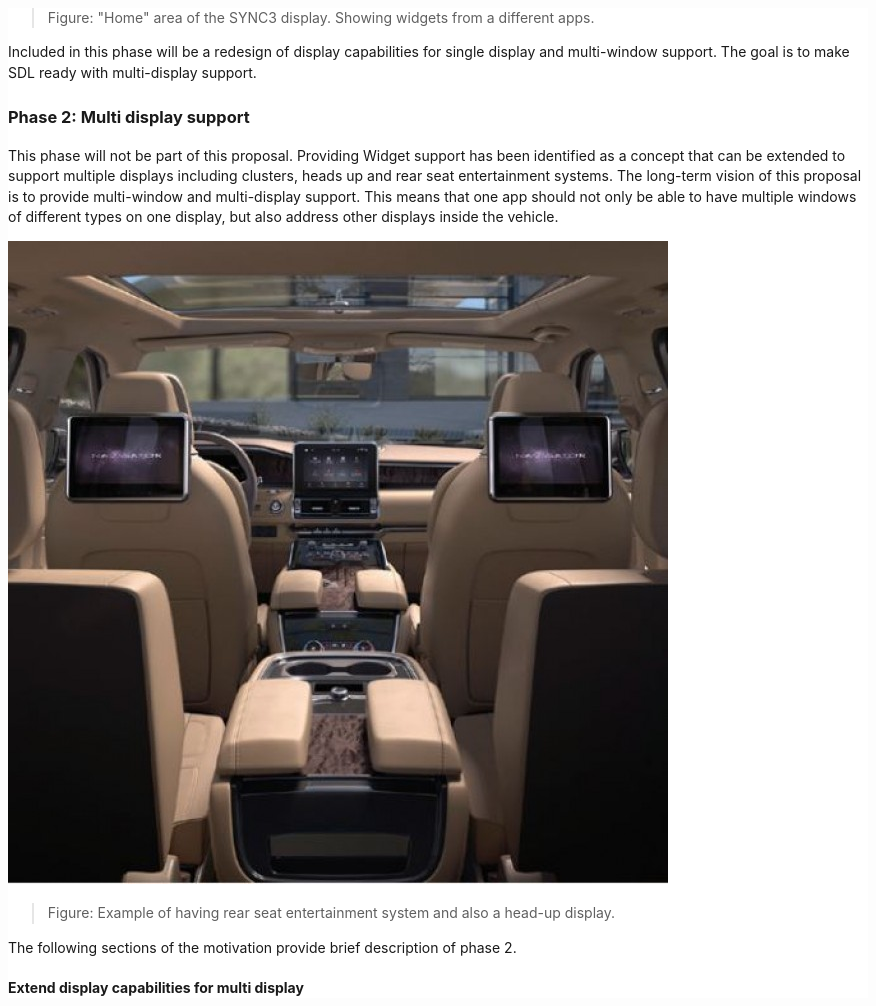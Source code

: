 > Figure: "Home" area of the SYNC3 display. Showing widgets from a different apps.

Included in this phase will be a redesign of display capabilities for single display and multi-window support. The goal is to make SDL ready with multi-display support.

### Phase 2: Multi display support

This phase will not be part of this proposal. Providing Widget support has been identified as a concept that can be extended to support multiple displays including clusters, heads up and rear seat entertainment systems. The long-term vision of this proposal is to provide multi-window and multi-display support. This means that one app should not only be able to have multiple windows of different types on one display, but also address other displays inside the vehicle.

![Rear Seat Entertainment Systems](../assets/proposals/0216-widget-support/rse.jpg)

> Figure: Example of having rear seat entertainment system and also a head-up display.

The following sections of the motivation provide brief description of phase 2.

#### Extend display capabilities for multi display
